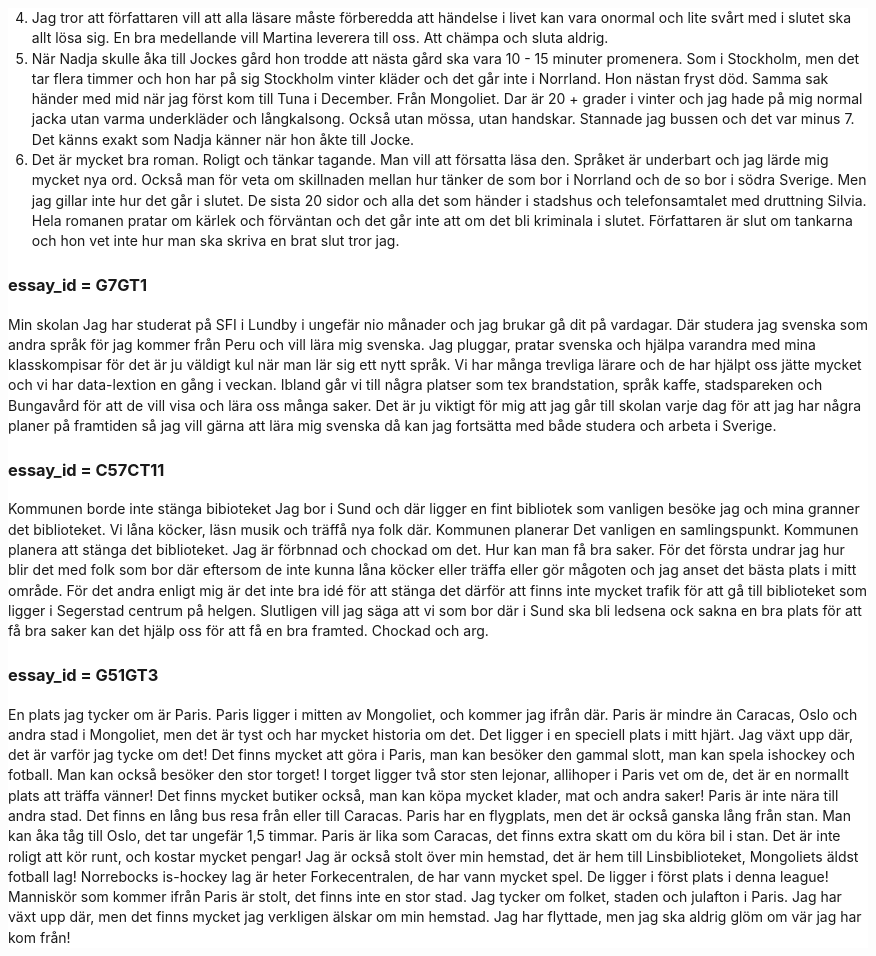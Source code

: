4. Jag tror att författaren vill att alla läsare måste förberedda att händelse i livet kan vara onormal och lite svårt med i slutet ska allt lösa sig. En bra medellande vill Martina leverera till oss. Att chämpa och sluta aldrig. 
5. När Nadja skulle åka till Jockes gård hon trodde att nästa gård ska vara 10 - 15 minuter promenera. Som i Stockholm, men det tar flera timmer och hon har på sig Stockholm vinter kläder och det går inte i Norrland. Hon nästan fryst död. 
Samma sak händer med mid när jag först kom till Tuna i December. Från Mongoliet. Dar är 20 + grader i vinter och jag hade på mig normal jacka utan varma underkläder och långkalsong. Också utan mössa, utan handskar. Stannade jag bussen och det var minus 7. Det känns exakt som Nadja känner när hon åkte till Jocke. 
6. Det är mycket bra roman. Roligt och tänkar tagande. Man vill att försatta läsa den. Språket är underbart och jag lärde mig mycket nya ord. Också man för veta om skillnaden mellan hur tänker de som bor i Norrland och de so bor i södra Sverige. Men jag gillar inte hur det går i slutet. De sista 20 sidor och alla det som händer i stadshus och telefonsamtalet med druttning Silvia. Hela romanen pratar om kärlek och förväntan och det går inte att om det bli kriminala i slutet. Författaren är slut om tankarna och hon vet inte hur man ska skriva en brat slut tror jag.

### essay_id = G7GT1
Min skolan 
Jag har studerat på SFI i Lundby i ungefär nio månader och jag brukar gå dit på vardagar. 
Där studera jag svenska som andra språk för jag kommer från Peru och vill lära mig svenska. Jag pluggar, pratar svenska och hjälpa varandra med mina klasskompisar för det är ju väldigt kul när man lär sig ett nytt språk. Vi har många trevliga lärare och de har hjälpt oss jätte mycket och vi har data-lextion en gång i veckan. Ibland går vi till några platser som tex brandstation, språk kaffe, stadspareken och Bungavård för att de vill visa och lära oss många saker. 
Det är ju viktigt för mig att jag går till skolan varje dag för att jag har några planer på framtiden så jag vill gärna att lära mig svenska då kan jag fortsätta med både studera och arbeta i Sverige.

### essay_id = C57CT11
Kommunen borde inte stänga bibioteket 
Jag bor i Sund och där ligger en fint bibliotek som vanligen besöke jag och mina granner det biblioteket. Vi låna köcker, läsn musik och träffå nya folk där. Kommunen planerar Det vanligen en samlingspunkt. Kommunen planera att stänga det biblioteket. Jag är förbnnad och chockad om det. Hur kan man få bra saker. 
För det första undrar jag hur blir det med folk som bor där eftersom de inte kunna låna köcker eller träffa eller gör mågoten och jag anset det bästa plats i mitt område. 
För det andra enligt mig är det inte bra idé för att stänga det därför att finns inte mycket trafik för att gå till biblioteket som ligger i Segerstad centrum på helgen. 
Slutligen vill jag säga att vi som bor där i Sund ska bli ledsena ock sakna en bra plats för att få bra saker kan det hjälp oss för att få en bra framted. 
Chockad och arg.

### essay_id = G51GT3
En plats jag tycker om är Paris. Paris ligger i mitten av Mongoliet, och kommer jag ifrån där. Paris är mindre än Caracas, Oslo och andra stad i Mongoliet, men det är tyst och har mycket historia om det. Det ligger i en speciell plats i mitt hjärt. Jag växt upp där, det är varför jag tycke om det! 
Det finns mycket att göra i Paris, man kan besöker den gammal slott, man kan spela ishockey och fotball. Man kan också besöker den stor torget! I torget ligger två stor sten lejonar, allihoper i Paris vet om de, det är en normallt plats att träffa vänner! Det finns mycket butiker också, man kan köpa mycket klader, mat och andra saker! 
Paris är inte nära till andra stad. Det finns en lång bus resa från eller till Caracas. Paris har en flygplats, men det är också ganska lång från stan. Man kan åka tåg till Oslo, det tar ungefär 1,5 timmar. Paris är lika som Caracas, det finns extra skatt om du köra bil i stan. Det är inte roligt att kör runt, och kostar mycket pengar! 
Jag är också stolt över min hemstad, det är hem till Linsbiblioteket, Mongoliets äldst fotball lag! Norrebocks is-hockey lag är heter Forkecentralen, de har vann mycket spel. De ligger i först plats i denna league! 
Manniskör som kommer ifrån Paris är stolt, det finns inte en stor stad. Jag tycker om folket, staden och julafton i Paris. Jag har växt upp där, men det finns mycket jag verkligen älskar om min hemstad. Jag har flyttade, men jag ska aldrig glöm om vär jag har kom från!
